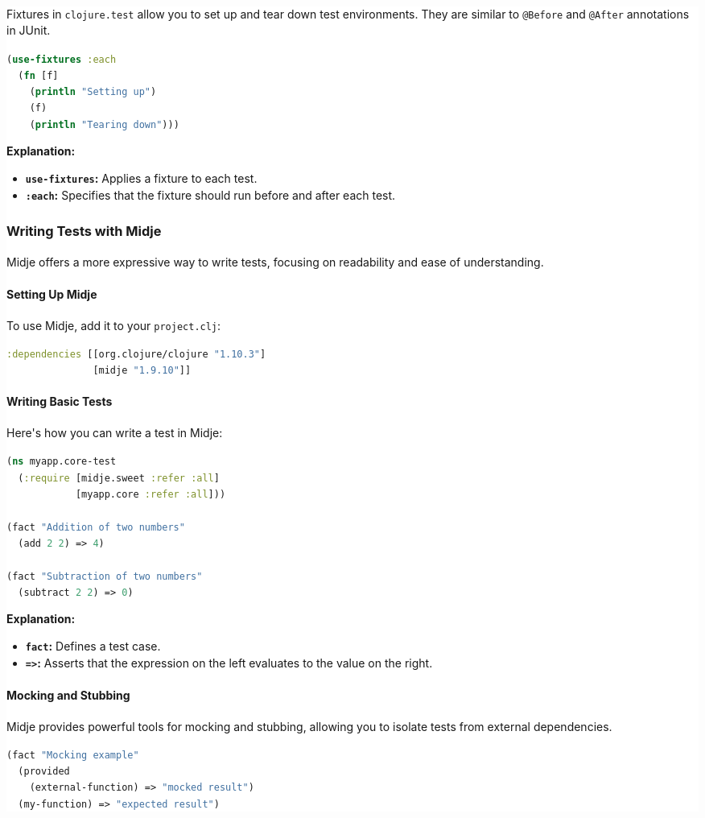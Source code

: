 Fixtures in `clojure.test` allow you to set up and tear down test environments. They are similar to `@Before` and `@After` annotations in JUnit.

```clojure
(use-fixtures :each
  (fn [f]
    (println "Setting up")
    (f)
    (println "Tearing down")))
```

**Explanation:**

- **`use-fixtures`:** Applies a fixture to each test.
- **`:each`:** Specifies that the fixture should run before and after each test.

### Writing Tests with Midje

Midje offers a more expressive way to write tests, focusing on readability and ease of understanding.

#### Setting Up Midje

To use Midje, add it to your `project.clj`:

```clojure
:dependencies [[org.clojure/clojure "1.10.3"]
               [midje "1.9.10"]]
```

#### Writing Basic Tests

Here's how you can write a test in Midje:

```clojure
(ns myapp.core-test
  (:require [midje.sweet :refer :all]
            [myapp.core :refer :all]))

(fact "Addition of two numbers"
  (add 2 2) => 4)

(fact "Subtraction of two numbers"
  (subtract 2 2) => 0)
```

**Explanation:**

- **`fact`:** Defines a test case.
- **`=>`:** Asserts that the expression on the left evaluates to the value on the right.

#### Mocking and Stubbing

Midje provides powerful tools for mocking and stubbing, allowing you to isolate tests from external dependencies.

```clojure
(fact "Mocking example"
  (provided
    (external-function) => "mocked result")
  (my-function) => "expected result")
```
